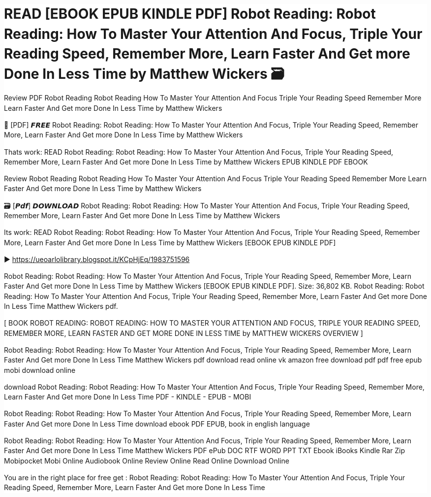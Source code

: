 # READ [EBOOK EPUB KINDLE PDF] Robot Reading: Robot Reading: How To Master Your Attention And Focus, Triple Your Reading Speed, Remember More, Learn Faster And Get more Done In Less Time by  Matthew Wickers 🗃️
Review PDF Robot Reading Robot Reading How To Master Your Attention And Focus Triple Your Reading Speed Remember More Learn Faster And Get more Done In Less Time by Matthew Wickers

📃 [PDF] 𝙁𝙍𝙀𝙀 Robot Reading: Robot Reading: How To Master Your Attention And Focus, Triple Your Reading Speed, Remember More, Learn Faster And Get more Done In Less Time by Matthew Wickers

Thats work: READ Robot Reading: Robot Reading: How To Master Your Attention And Focus, Triple Your Reading Speed, Remember More, Learn Faster And Get more Done In Less Time by Matthew Wickers EPUB KINDLE PDF EBOOK


Review Robot Reading Robot Reading How To Master Your Attention And Focus Triple Your Reading Speed Remember More Learn Faster And Get more Done In Less Time by Matthew Wickers

🗃️ [𝙋𝙙𝙛] 𝘿𝙊𝙒𝙉𝙇𝙊𝘼𝘿 Robot Reading: Robot Reading: How To Master Your Attention And Focus, Triple Your Reading Speed, Remember More, Learn Faster And Get more Done In Less Time by Matthew Wickers

Its work: READ Robot Reading: Robot Reading: How To Master Your Attention And Focus, Triple Your Reading Speed, Remember More, Learn Faster And Get more Done In Less Time by Matthew Wickers [EBOOK EPUB KINDLE PDF]



▶ https://ueoarlolibrary.blogspot.it/KCpHjEq/1983751596



Robot Reading: Robot Reading: How To Master Your Attention And Focus, Triple Your Reading Speed, Remember More, Learn Faster And Get more Done In Less Time by Matthew Wickers [EBOOK EPUB KINDLE PDF]. Size: 36,802 KB. Robot Reading: Robot Reading: How To Master Your Attention And Focus, Triple Your Reading Speed, Remember More, Learn Faster And Get more Done In Less Time Matthew Wickers pdf.

[ BOOK ROBOT READING: ROBOT READING: HOW TO MASTER YOUR ATTENTION AND FOCUS, TRIPLE YOUR READING SPEED, REMEMBER MORE, LEARN FASTER AND GET MORE DONE IN LESS TIME by MATTHEW WICKERS OVERVIEW ]

Robot Reading: Robot Reading: How To Master Your Attention And Focus, Triple Your Reading Speed, Remember More, Learn Faster And Get more Done In Less Time Matthew Wickers pdf download read online vk amazon free download pdf pdf free epub mobi download online

download Robot Reading: Robot Reading: How To Master Your Attention And Focus, Triple Your Reading Speed, Remember More, Learn Faster And Get more Done In Less Time PDF - KINDLE - EPUB - MOBI

Robot Reading: Robot Reading: How To Master Your Attention And Focus, Triple Your Reading Speed, Remember More, Learn Faster And Get more Done In Less Time download ebook PDF EPUB, book in english language

Robot Reading: Robot Reading: How To Master Your Attention And Focus, Triple Your Reading Speed, Remember More, Learn Faster And Get more Done In Less Time Matthew Wickers PDF ePub DOC RTF WORD PPT TXT Ebook iBooks Kindle Rar Zip Mobipocket Mobi Online Audiobook Online Review Online Read Online Download Online

You are in the right place for free get : Robot Reading: Robot Reading: How To Master Your Attention And Focus, Triple Your Reading Speed, Remember More, Learn Faster And Get more Done In Less Time
